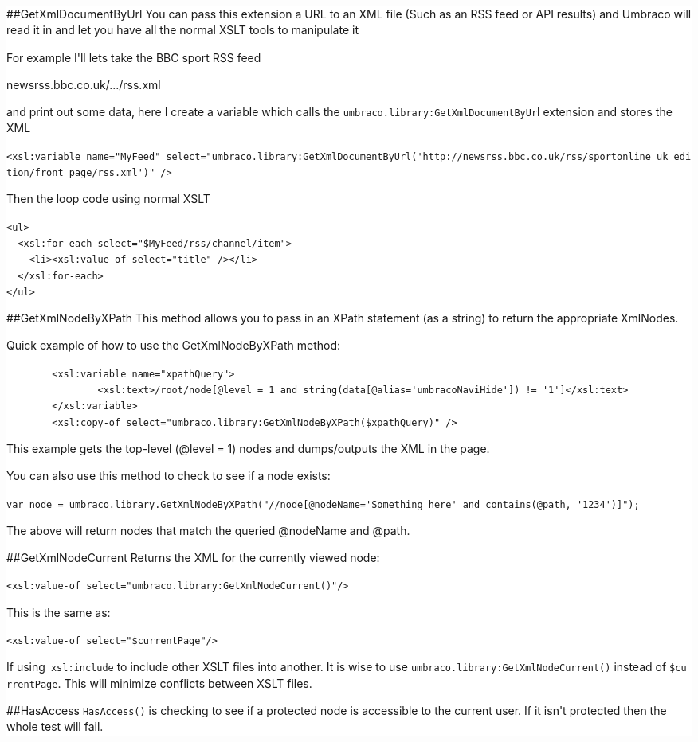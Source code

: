 
##GetXmlDocumentByUrl
You can pass this extension a URL to an XML file (Such as an RSS feed or API results) and Umbraco will read it in and let you have all the normal XSLT tools to manipulate it

For example I'll lets take the BBC sport RSS feed

newsrss.bbc.co.uk/.../rss.xml

and print out some data, here I create a variable which calls the `umbraco.library:GetXmlDocumentByUr`l extension and stores the XML

	<xsl:variable name="MyFeed" select="umbraco.library:GetXmlDocumentByUrl('http://newsrss.bbc.co.uk/rss/sportonline_uk_edition/front_page/rss.xml')" />
	
Then the loop code using normal XSLT

	<ul>
	  <xsl:for-each select="$MyFeed/rss/channel/item">
	    <li><xsl:value-of select="title" /></li>
	  </xsl:for-each>
	</ul>


##GetXmlNodeByXPath
This method allows you to pass in an XPath statement (as a string) to return the appropriate XmlNodes.

Quick example of how to use the GetXmlNodeByXPath method:

	
	        <xsl:variable name="xpathQuery">
	                <xsl:text>/root/node[@level = 1 and string(data[@alias='umbracoNaviHide']) != '1']</xsl:text>
	        </xsl:variable>
	        <xsl:copy-of select="umbraco.library:GetXmlNodeByXPath($xpathQuery)" />
	
	
This example gets the top-level (@level = 1) nodes and dumps/outputs the XML in the page.

You can also use this method to check to see if a node exists:

    var node = umbraco.library.GetXmlNodeByXPath("//node[@nodeName='Something here' and contains(@path, '1234')]");
    
The above will return nodes that match the queried @nodeName and @path.


##GetXmlNodeCurrent
Returns the XML for the currently viewed node:

	<xsl:value-of select="umbraco.library:GetXmlNodeCurrent()"/> 

This is the same as:

	<xsl:value-of select="$currentPage"/> 

If using` xsl:include` to include other XSLT files into another. It is wise to use `umbraco.library:GetXmlNodeCurrent()` instead of `$currentPage`. This will minimize conflicts between XSLT files.




##HasAccess
`HasAccess()` is checking to see if a protected node is accessible to the current user. If it isn't protected then the whole test will fail.
